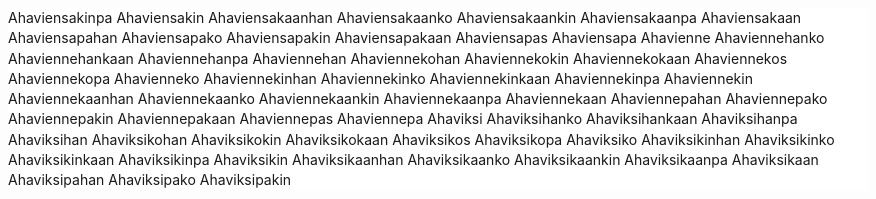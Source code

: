 Ahaviensakinpa
Ahaviensakin
Ahaviensakaanhan
Ahaviensakaanko
Ahaviensakaankin
Ahaviensakaanpa
Ahaviensakaan
Ahaviensapahan
Ahaviensapako
Ahaviensapakin
Ahaviensapakaan
Ahaviensapas
Ahaviensapa
Ahavienne
Ahaviennehanko
Ahaviennehankaan
Ahaviennehanpa
Ahaviennehan
Ahaviennekohan
Ahaviennekokin
Ahaviennekokaan
Ahaviennekos
Ahaviennekopa
Ahavienneko
Ahaviennekinhan
Ahaviennekinko
Ahaviennekinkaan
Ahaviennekinpa
Ahaviennekin
Ahaviennekaanhan
Ahaviennekaanko
Ahaviennekaankin
Ahaviennekaanpa
Ahaviennekaan
Ahaviennepahan
Ahaviennepako
Ahaviennepakin
Ahaviennepakaan
Ahaviennepas
Ahaviennepa
Ahaviksi
Ahaviksihanko
Ahaviksihankaan
Ahaviksihanpa
Ahaviksihan
Ahaviksikohan
Ahaviksikokin
Ahaviksikokaan
Ahaviksikos
Ahaviksikopa
Ahaviksiko
Ahaviksikinhan
Ahaviksikinko
Ahaviksikinkaan
Ahaviksikinpa
Ahaviksikin
Ahaviksikaanhan
Ahaviksikaanko
Ahaviksikaankin
Ahaviksikaanpa
Ahaviksikaan
Ahaviksipahan
Ahaviksipako
Ahaviksipakin